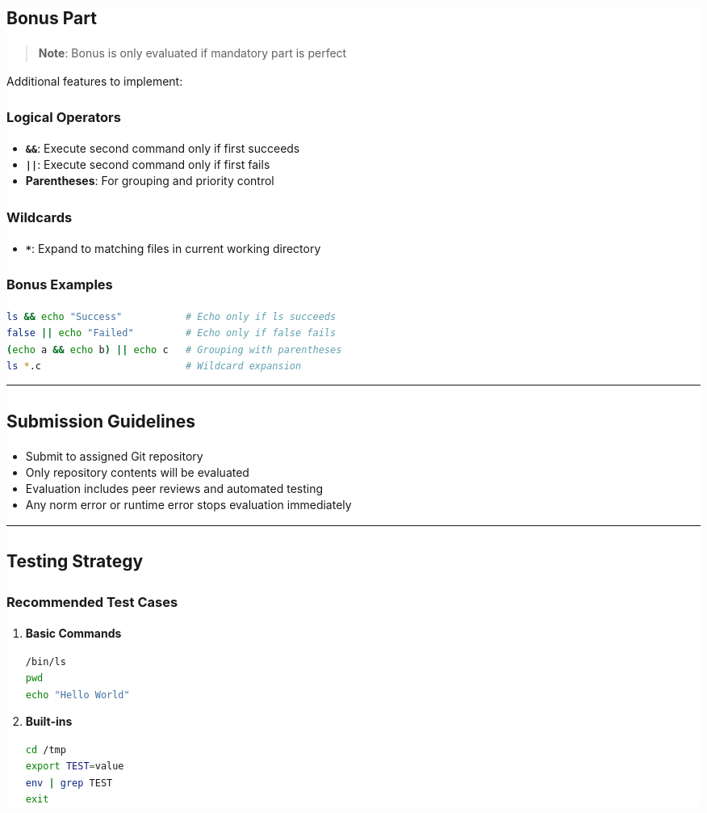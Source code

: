 
## Bonus Part

> **Note**: Bonus is only evaluated if mandatory part is perfect

Additional features to implement:

### Logical Operators
- **`&&`**: Execute second command only if first succeeds
- **`||`**: Execute second command only if first fails
- **Parentheses**: For grouping and priority control

### Wildcards
- **`*`**: Expand to matching files in current working directory

### Bonus Examples
```bash
ls && echo "Success"           # Echo only if ls succeeds
false || echo "Failed"         # Echo only if false fails
(echo a && echo b) || echo c   # Grouping with parentheses
ls *.c                         # Wildcard expansion
```

---

## Submission Guidelines

- Submit to assigned Git repository
- Only repository contents will be evaluated
- Evaluation includes peer reviews and automated testing
- Any norm error or runtime error stops evaluation immediately

---

## Testing Strategy

### Recommended Test Cases

1. **Basic Commands**
   ```bash
   /bin/ls
   pwd
   echo "Hello World"
   ```

2. **Built-ins**
   ```bash
   cd /tmp
   export TEST=value
   env | grep TEST
   exit
   ```
